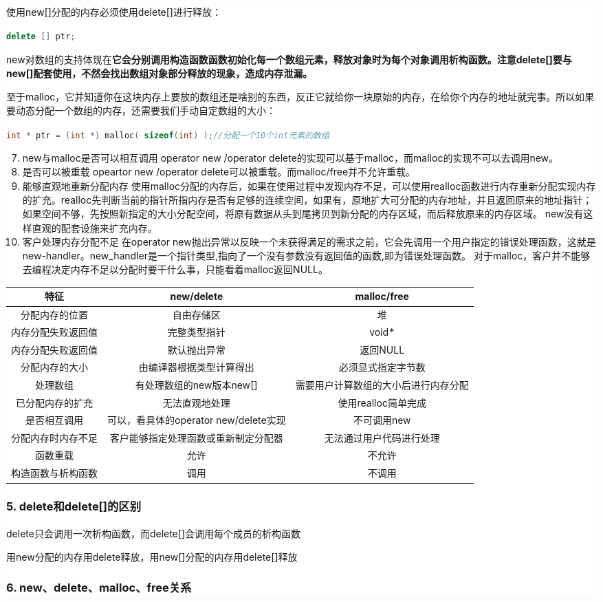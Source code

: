    使用new[]分配的内存必须使用delete[]进行释放：

   ```C++
   delete [] ptr;
   ```

   new对数组的支持体现在**它会分别调用构造函数函数初始化每一个数组元素，释放对象时为每个对象调用析构函数。注意delete[]要与new[]配套使用，不然会找出数组对象部分释放的现象，造成内存泄漏。**

   至于malloc，它并知道你在这块内存上要放的数组还是啥别的东西，反正它就给你一块原始的内存，在给你个内存的地址就完事。所以如果要动态分配一个数组的内存，还需要我们手动自定数组的大小：

   ```C++
   int * ptr = (int *) malloc( sizeof(int) );//分配一个10个int元素的数组
   ```

7. new与malloc是否可以相互调用
   operator new /operator delete的实现可以基于malloc，而malloc的实现不可以去调用new。
8. 是否可以被重载
   opeartor new /operator delete可以被重载。而malloc/free并不允许重载。
9. 能够直观地重新分配内存
   使用malloc分配的内存后，如果在使用过程中发现内存不足，可以使用realloc函数进行内存重新分配实现内存的扩充。realloc先判断当前的指针所指内存是否有足够的连续空间，如果有，原地扩大可分配的内存地址，并且返回原来的地址指针；如果空间不够，先按照新指定的大小分配空间，将原有数据从头到尾拷贝到新分配的内存区域，而后释放原来的内存区域。
   new没有这样直观的配套设施来扩充内存。
10. 客户处理内存分配不足
    在operator new抛出异常以反映一个未获得满足的需求之前，它会先调用一个用户指定的错误处理函数，这就是new-handler。new_handler是一个指针类型,指向了一个没有参数没有返回值的函数,即为错误处理函数。
    对于malloc，客户并不能够去编程决定内存不足以分配时要干什么事，只能看着malloc返回NULL。

|        特征        |              new/delete               |             malloc/free              |
| :----------------: | :-----------------------------------: | :----------------------------------: |
|   分配内存的位置   |              自由存储区               |                  堆                  |
| 内存分配失败返回值 |             完整类型指针              |                void*                 |
| 内存分配失败返回值 |             默认抛出异常              |               返回NULL               |
|   分配内存的大小   |       由编译器根据类型计算得出        |          必须显式指定字节数          |
|      处理数组      |       有处理数组的new版本new[]        | 需要用户计算数组的大小后进行内存分配 |
|  已分配内存的扩充  |            无法直观地处理             |         使用realloc简单完成          |
|    是否相互调用    | 可以，看具体的operator new/delete实现 |             不可调用new              |
| 分配内存时内存不足 | 客户能够指定处理函数或重新制定分配器  |       无法通过用户代码进行处理       |
|      函数重载      |                 允许                  |                不允许                |
| 构造函数与析构函数 |                 调用                  |                不调用                |

### 5. delete和delete[]的区别

delete只会调用一次析构函数，而delete[]会调用每个成员的析构函数

用new分配的内存用delete释放，用new[]分配的内存用delete[]释放

### 6. new、delete、malloc、free关系
